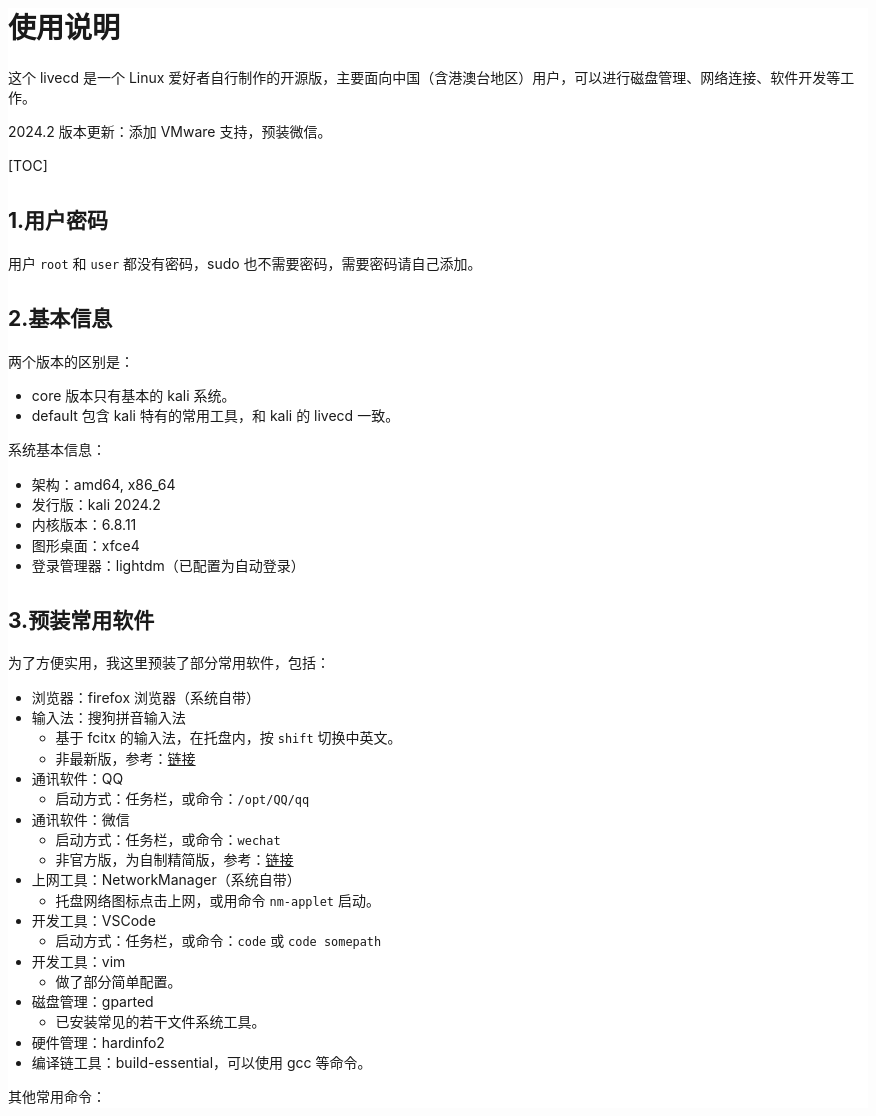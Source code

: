 # 使用说明

这个 livecd 是一个 Linux 爱好者自行制作的开源版，主要面向中国（含港澳台地区）用户，可以进行磁盘管理、网络连接、软件开发等工作。

2024.2 版本更新：添加 VMware 支持，预装微信。

[TOC]

## 1.用户密码

用户 `root` 和 `user` 都没有密码，sudo 也不需要密码，需要密码请自己添加。

## 2.基本信息

两个版本的区别是：

- core 版本只有基本的 kali 系统。
- default 包含 kali 特有的常用工具，和 kali 的 livecd 一致。

系统基本信息：

- 架构：amd64, x86_64
- 发行版：kali 2024.2
- 内核版本：6.8.11
- 图形桌面：xfce4
- 登录管理器：lightdm（已配置为自动登录）

## 3.预装常用软件

为了方便实用，我这里预装了部分常用软件，包括：

- 浏览器：firefox 浏览器（系统自带）
- 输入法：搜狗拼音输入法
  - 基于 fcitx 的输入法，在托盘内，按 `shift` 切换中英文。
  - 非最新版，参考：[链接](https://blog.csdn.net/m0_57309959/article/details/139149823)
- 通讯软件：QQ
  - 启动方式：任务栏，或命令：`/opt/QQ/qq`
- 通讯软件：微信
  - 启动方式：任务栏，或命令：`wechat`
  - 非官方版，为自制精简版，参考：[链接](https://blog.csdn.net/m0_57309959/article/details/138078697)
- 上网工具：NetworkManager（系统自带）
  - 托盘网络图标点击上网，或用命令 `nm-applet` 启动。
- 开发工具：VSCode
  - 启动方式：任务栏，或命令：`code` 或 `code somepath`
- 开发工具：vim
  - 做了部分简单配置。
- 磁盘管理：gparted
  - 已安装常见的若干文件系统工具。
- 硬件管理：hardinfo2
- 编译链工具：build-essential，可以使用 gcc 等命令。

其他常用命令：
